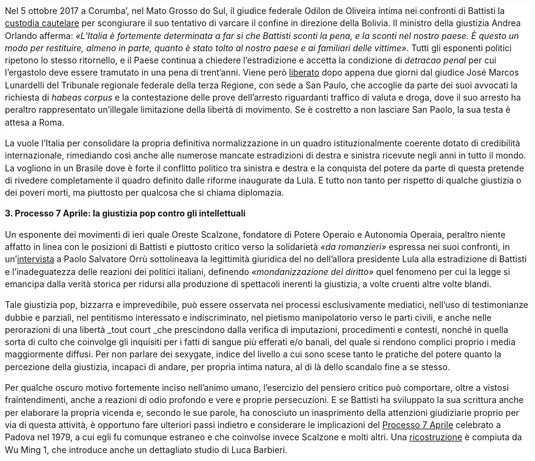 Nel 5 ottobre 2017 a Corumba’, nel Mato Grosso do Sul, il giudice federale Odilon de Oliveira intima nei confronti di Battisti la [custodia cautelare](http://www.ansa.it/sito/notizie/politica/2017/10/06/battisti-pronto-piano-brasile-per-riportarlo-in-italia_c29821ea-4ffb-4453-9aee-90982b240eb7.html) per scongiurare il suo tentativo di varcare il confine in direzione della Bolivia. Il ministro della giustizia Andrea Orlando afferma: _«L’Italia è fortemente determinata a far sì che Battisti sconti la pena, e la sconti nel nostro paese. È questo un modo per restituire, almeno in parte, quanto è stato tolto al nostro paese e ai familiari delle vittime»_. Tutti gli esponenti politici ripetono lo stesso ritornello, e il Paese continua a chiedere l’estradizione e accetta la condizione di _detracao penal_ per cui l’ergastolo deve essere tramutato in una pena di trent’anni. Viene però [liberato](http://www.ansa.it/sito/notizie/mondo/americalatina/2017/10/06/battisti-tribunale-federale-concede-la-liberta_7fdbe96e-3b58-451e-8eb9-e6d190372e47.html) dopo appena due giorni dal giudice José Marcos Lunardelli del Tribunale regionale federale della terza Regione, con sede a San Paulo, che accoglie da parte dei suoi avvocati la richiesta di _habeas corpus_ e la contestazione delle prove dell’arresto riguardanti traffico di valuta e droga, dove il suo arresto ha  peraltro rappresentato un’illegale limitazione della libertà di movimento. Se è costretto a non lasciare San Paolo, la sua testa è attesa a Roma.

La vuole l’Italia per consolidare la propria definitiva normalizzazione in un quadro istituzionalmente coerente dotato di credibilità internazionale, rimediando così anche alle numerose mancate estradizioni di destra e sinistra ricevute negli anni in tutto il mondo. La vogliono in un Brasile dove è forte il conflitto politico tra sinistra e destra e la conquista del potere da parte di questa pretende di rivedere completamente il quadro definito dalle riforme inaugurate da Lula. E tutto non tanto per rispetto di qualche giustizia o dei poveri morti, ma piuttosto per qualcosa che si chiama diplomazia.



**3. Processo 7 Aprile: la giustizia pop contro gli intellettuali**

Un esponente dei movimenti di ieri quale Oreste Scalzone, fondatore di Potere Operaio e Autonomia Operaia, peraltro niente affatto in linea con le posizioni di Battisti e piuttosto critico verso la solidarietà _«da romanzieri»_ espressa nei suoi confronti, in un’[intervista](http://notizie.tiscali.it/articoli/interviste/10/12/intervista-scalzone-battisti-lula.html) a Paolo Salvatore Orrù sottolineava la legittimità giuridica del no dell’allora presidente Lula alla estradizione di Battisti e l’inadeguatezza delle reazioni dei politici italiani, definendo _«mondanizzazione del diritto»_ quel fenomeno per cui la legge si emancipa dalla verità storica per ridursi alla produzione di spettacoli inerenti la giustizia, a volte cruenti altre volte blandi.

Tale giustizia pop, bizzarra e imprevedibile, può essere osservata nei processi esclusivamente mediatici, nell’uso di testimonianze dubbie e parziali, nel pentitismo interessato e indiscriminato, nel pietismo manipolatorio verso le parti civili, e anche nelle perorazioni di una libertà _tout court _che prescindono dalla verifica di imputazioni, procedimenti e contesti, nonché in quella sorta di culto che coinvolge gli inquisiti per i fatti di sangue più efferati e/o banali, del quale si rendono complici proprio i media maggiormente diffusi. Per non parlare dei sexygate, indice del livello a cui sono scese tanto le pratiche del potere quanto la percezione della giustizia, incapaci di andare, per propria intima natura, al di là dello scandalo fine a se stesso.

Per qualche oscuro motivo fortemente inciso nell’animo umano, l’esercizio del pensiero critico può comportare, oltre a vistosi fraintendimenti, anche a reazioni di odio profondo e vere e proprie persecuzioni. E se Battisti ha sviluppato la sua scrittura anche per elaborare la propria vicenda e, secondo le sue parole, ha conosciuto un inasprimento della attenzioni giudiziarie proprio per via di questa attività, è opportuno fare ulteriori passi indietro e considerare le implicazioni del [Processo 7 Aprile](https://it.wikipedia.org/wiki/Processo_7_aprile) celebrato a Padova nel 1979, a cui egli fu comunque estraneo e che coinvolse invece Scalzone e molti altri. Una [ricostruzione](http://www.carmillaonline.com/archives/2004/04/000690.html) è compiuta da Wu Ming 1, che introduce anche un dettagliato studio di Luca Barbieri.
